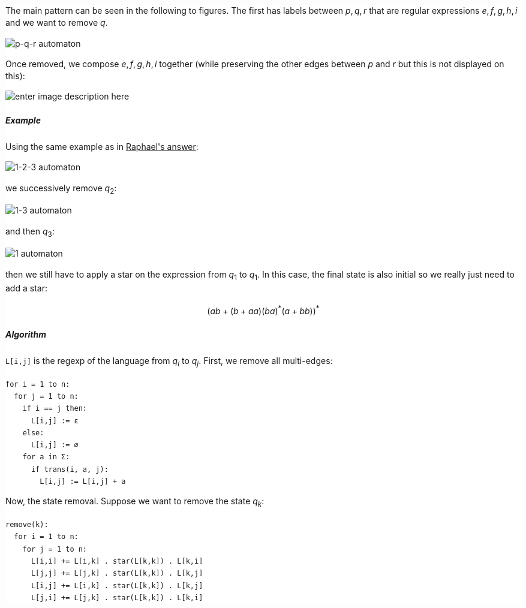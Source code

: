 The main pattern can be seen in the following to figures. The first has labels between $p,q,r$ that are regular expressions $e,f,g,h,i$ and we want to remove $q$.  

<img src="https://i.stack.imgur.com/2SHwN.png" alt="p-q-r automaton">  

Once removed, we compose $e,f,g,h,i$ together (while preserving the other edges between $p$ and $r$ but this is not displayed on this):  

<img src="https://i.stack.imgur.com/z7jyq.png" alt="enter image description here">  

<h5>Example</h3>

Using the same example as in <a href="https://cs.stackexchange.com/a/2017/82">Raphael's answer</a>:  

<img src="https://i.stack.imgur.com/MPPop.png" alt="1-2-3 automaton">  

we successively remove $q_2$:  

<img src="https://i.stack.imgur.com/cIWqt.png" alt="1-3 automaton">  

and then $q_3$:  

<img src="https://i.stack.imgur.com/H80eu.png" alt="1 automaton">  

then we still have to apply a star on the expression from $q_1$ to $q_1$. In this case, the final state is also initial so we really just need to add a star:  

$$ (ab+(b+aa)(ba)^*(a+bb))^* $$  

<h5>Algorithm</h3>

`L[i,j]` is the regexp of the language from $q_i$ to $q_j$. First, we remove all multi-edges:  

```text
for i = 1 to n:
  for j = 1 to n:
    if i == j then:
      L[i,j] := ε
    else:
      L[i,j] := ∅
    for a in Σ:
      if trans(i, a, j):
        L[i,j] := L[i,j] + a
```

Now, the state removal. Suppose we want to remove the state $q_k$:  

```text
remove(k):
  for i = 1 to n:
    for j = 1 to n:
      L[i,i] += L[i,k] . star(L[k,k]) . L[k,i]
      L[j,j] += L[j,k] . star(L[k,k]) . L[k,j]
      L[i,j] += L[i,k] . star(L[k,k]) . L[k,j]
      L[j,i] += L[j,k] . star(L[k,k]) . L[k,i]
```
